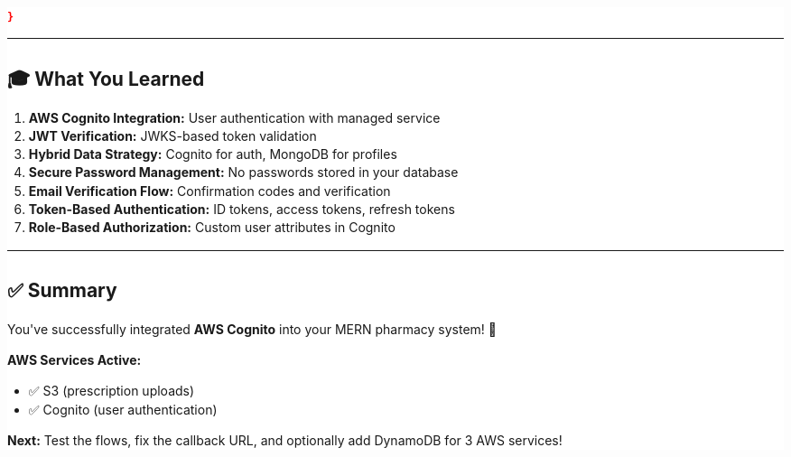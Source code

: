 ```json
}
```

---

## 🎓 What You Learned

1. **AWS Cognito Integration:** User authentication with managed service
2. **JWT Verification:** JWKS-based token validation
3. **Hybrid Data Strategy:** Cognito for auth, MongoDB for profiles
4. **Secure Password Management:** No passwords stored in your database
5. **Email Verification Flow:** Confirmation codes and verification
6. **Token-Based Authentication:** ID tokens, access tokens, refresh tokens
7. **Role-Based Authorization:** Custom user attributes in Cognito

---

## ✅ Summary

You've successfully integrated **AWS Cognito** into your MERN pharmacy system! 🎉

**AWS Services Active:**
- ✅ S3 (prescription uploads)
- ✅ Cognito (user authentication)

**Next:** Test the flows, fix the callback URL, and optionally add DynamoDB for 3 AWS services!
